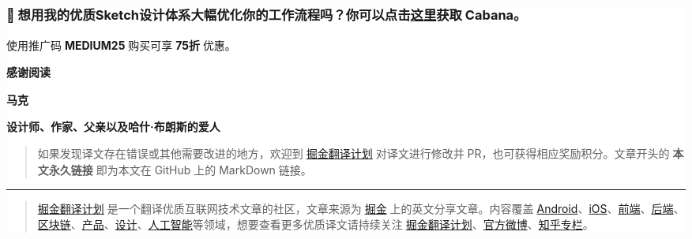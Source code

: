### 🎁 想用我的优质Sketch设计体系大幅优化你的工作流程吗？你可以点击[这里](https://kissmyui.com/cabana)获取 Cabana。

使用推广码 **MEDIUM25** 购买可享 **75折** 优惠。

**感谢阅读**

**马克**

**设计师、作家、父亲以及哈什·布朗斯的爱人**

> 如果发现译文存在错误或其他需要改进的地方，欢迎到 [掘金翻译计划](https://github.com/xitu/gold-miner) 对译文进行修改并 PR，也可获得相应奖励积分。文章开头的 **本文永久链接** 即为本文在 GitHub 上的 MarkDown 链接。


---

> [掘金翻译计划](https://github.com/xitu/gold-miner) 是一个翻译优质互联网技术文章的社区，文章来源为 [掘金](https://juejin.im) 上的英文分享文章。内容覆盖 [Android](https://github.com/xitu/gold-miner#android)、[iOS](https://github.com/xitu/gold-miner#ios)、[前端](https://github.com/xitu/gold-miner#前端)、[后端](https://github.com/xitu/gold-miner#后端)、[区块链](https://github.com/xitu/gold-miner#区块链)、[产品](https://github.com/xitu/gold-miner#产品)、[设计](https://github.com/xitu/gold-miner#设计)、[人工智能](https://github.com/xitu/gold-miner#人工智能)等领域，想要查看更多优质译文请持续关注 [掘金翻译计划](https://github.com/xitu/gold-miner)、[官方微博](http://weibo.com/juejinfanyi)、[知乎专栏](https://zhuanlan.zhihu.com/juejinfanyi)。
